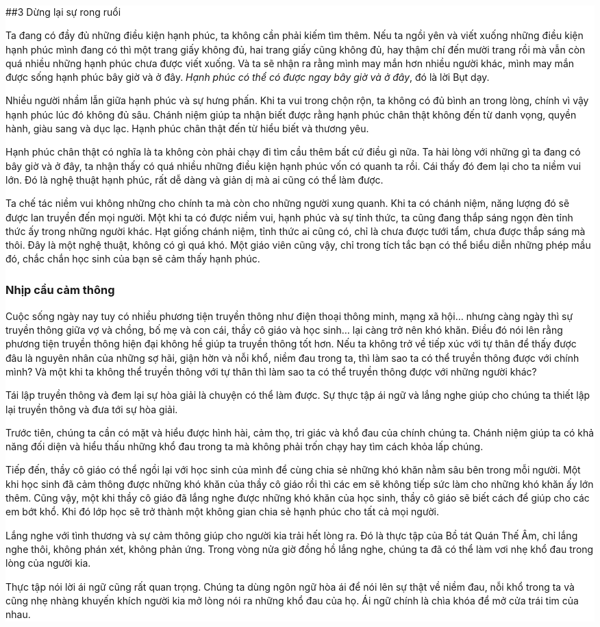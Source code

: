 ##3 Dừng lại sự rong ruổi

Ta đang có đầy đủ những điều kiện hạnh phúc, ta không cần phải kiếm tìm thêm. Nếu ta ngồi yên và viết xuống những điều kiện hạnh phúc mình đang có thì một trang giấy không đủ, hai trang giấy cũng không đủ, hay thậm chí đến mười trang rồi mà vẫn còn quá nhiều những hạnh phúc chưa được viết xuống. Và ta sẽ nhận ra rằng mình may mắn hơn nhiều người khác, mình may mắn được sống hạnh phúc bây giờ và ở đây. _Hạnh phúc có thể có được ngay bây giờ và ở đây_, đó là lời Bụt dạy.

Nhiều người nhầm lẫn giữa hạnh phúc và sự hưng phấn. Khi ta vui trong chộn rộn, ta không có đủ bình an trong lòng, chính vì vậy hạnh phúc lúc đó không đủ sâu. Chánh niệm giúp ta nhận biết được rằng hạnh phúc chân thật không đến từ danh vọng, quyền hành, giàu sang và dục lạc. Hạnh phúc chân thật đến từ hiểu biết và thương yêu.

Hạnh phúc chân thật có nghĩa là ta không còn phải chạy đi tìm cầu thêm bất cứ điều gì nữa. Ta hài lòng với những gì ta đang có bây giờ và ở đây, ta nhận thấy có quá nhiều những điều kiện hạnh phúc vốn có quanh ta rồi. Cái thấy đó đem lại cho ta niềm vui lớn. Đó là nghệ thuật hạnh phúc, rất dễ dàng và giản dị mà ai cũng có thể làm được.

Ta chế tác niềm vui không những cho chính ta mà còn cho những người xung quanh. Khi ta có chánh niệm, năng lượng đó sẽ được lan truyền đến mọi người. Một khi ta có được niềm vui, hạnh phúc và sự tỉnh thức, ta cũng đang thắp sáng ngọn đèn tỉnh thức ấy trong những người khác. Hạt giống chánh niệm, tỉnh thức ai cũng có, chỉ là chưa được tưới tẩm, chưa được thắp sáng mà thôi. Đây là một nghệ thuật, không có gì quá khó. Một giáo viên cũng vậy, chỉ trong tích tắc bạn có thể biểu diễn những phép mầu đó, chắc chắn học sinh của bạn sẽ cảm thấy hạnh phúc.

### Nhịp cầu cảm thông

Cuộc sống ngày nay tuy có nhiều phương tiện truyền thông như điện thoại thông minh, mạng xã hội… nhưng càng ngày thì sự truyền thông giữa vợ và chồng, bố mẹ và con cái, thầy cô giáo và học sinh… lại càng trở nên khó khăn. Điều đó nói lên rằng phương tiện truyền thông hiện đại không hề giúp ta truyền thông tốt hơn. Nếu ta không trở về tiếp xúc với tự thân để thấy được đâu là nguyên nhân của những sợ hãi, giận hờn và nỗi khổ, niềm đau trong ta, thì làm sao ta có thể truyền thông được với chính mình? Và một khi ta không thể truyền thông với tự thân thì làm sao ta có thể truyền thông được với những người khác?

Tái lập truyền thông và đem lại sự hòa giải là chuyện có thể làm được. Sự thực tập ái ngữ và lắng nghe giúp cho chúng ta thiết lập lại truyền thông và đưa tới sự hòa giải.

Trước tiên, chúng ta cần có mặt và hiểu được hình hài, cảm thọ, tri giác và khổ đau của chính chúng ta. Chánh niệm giúp ta có khả năng đối diện và hiểu thấu những khổ đau trong ta mà không phải trốn chạy hay tìm cách khỏa lấp chúng.

Tiếp đến, thầy cô giáo có thể ngồi lại với học sinh của mình để cùng chia sẻ những khó khăn nằm sâu bên trong mỗi người. Một khi học sinh đã cảm thông được những khó khăn của thầy cô giáo rồi thì các em sẽ không tiếp sức làm cho những khó khăn ấy lớn thêm. Cũng vậy, một khi thầy cô giáo đã lắng nghe được những khó khăn của học sinh, thầy cô giáo sẽ biết cách để giúp cho các em bớt khổ. Khi đó lớp học sẽ trở thành một không gian chia sẻ hạnh phúc cho tất cả mọi người.

Lắng nghe với tình thương và sự cảm thông giúp cho người kia trải hết lòng ra. Đó là thực tập của Bồ tát Quán Thế Âm, chỉ lắng nghe thôi, không phán xét, không phản ứng. Trong vòng nửa giờ đồng hồ lắng nghe, chúng ta đã có thể làm vơi nhẹ khổ đau trong lòng của người kia.

Thực tập nói lời ái ngữ cũng rất quan trọng. Chúng ta dùng ngôn ngữ hòa ái để nói lên sự thật về niềm đau, nỗi khổ trong ta và cũng nhẹ nhàng khuyến khích người kia mở lòng nói ra những khổ đau của họ. Ái ngữ chính là chìa khóa để mở cửa trái tim của nhau.

